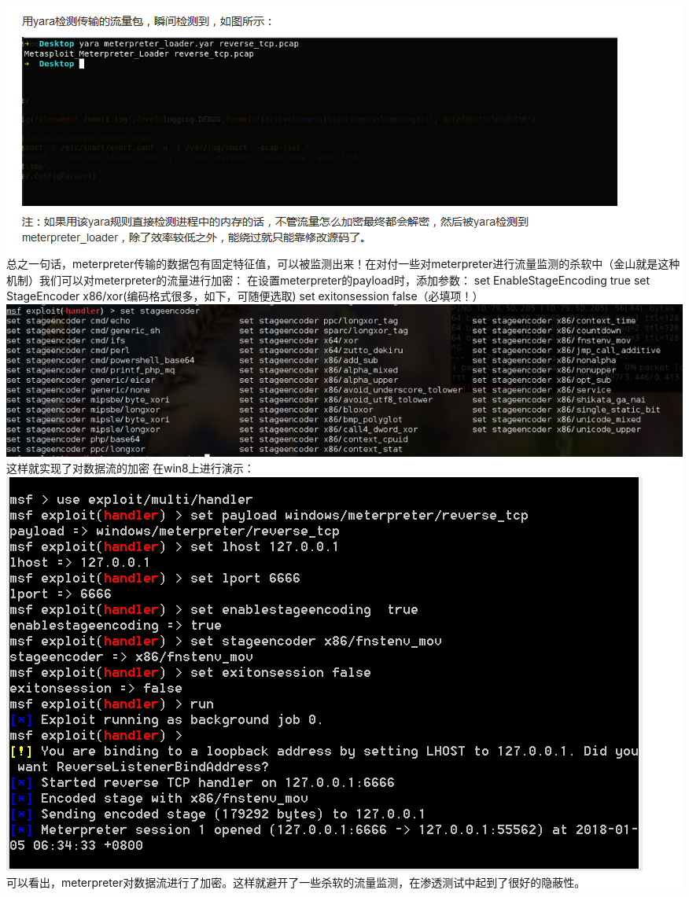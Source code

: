 ![流量](https://raw.githubusercontent.com/volcanohatred/volcanohatred.github.io/master/img/articles/metasploit/进阶篇/图片54.png)  
总之一句话，meterpreter传输的数据包有固定特征值，可以被监测出来！在对付一些对meterpreter进行流量监测的杀软中（金山就是这种机制）我们可以对meterpreter的流量进行加密：
在设置meterpreter的payload时，添加参数：
set EnableStageEncoding true
set StageEncoder x86/xor(编码格式很多，如下，可随便选取)
set exitonsession false（必填项！）  
![流量](https://raw.githubusercontent.com/volcanohatred/volcanohatred.github.io/master/img/articles/metasploit/进阶篇/图片55.png)  
这样就实现了对数据流的加密
在win8上进行演示：  
![流量](https://raw.githubusercontent.com/volcanohatred/volcanohatred.github.io/master/img/articles/metasploit/进阶篇/图片56.png)  
可以看出，meterpreter对数据流进行了加密。这样就避开了一些杀软的流量监测，在渗透测试中起到了很好的隐蔽性。